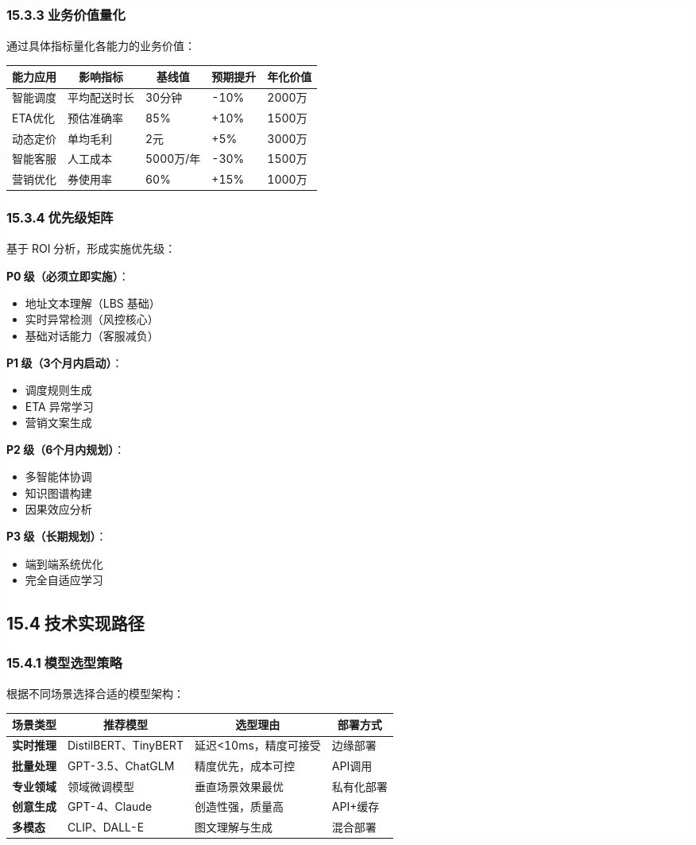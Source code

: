 ### 15.3.3 业务价值量化

通过具体指标量化各能力的业务价值：

| 能力应用 | 影响指标 | 基线值 | 预期提升 | 年化价值 |
|---------|---------|--------|----------|----------|
| 智能调度 | 平均配送时长 | 30分钟 | -10% | 2000万 |
| ETA优化 | 预估准确率 | 85% | +10% | 1500万 |
| 动态定价 | 单均毛利 | 2元 | +5% | 3000万 |
| 智能客服 | 人工成本 | 5000万/年 | -30% | 1500万 |
| 营销优化 | 券使用率 | 60% | +15% | 1000万 |

### 15.3.4 优先级矩阵

基于 ROI 分析，形成实施优先级：

**P0 级（必须立即实施）**：
- 地址文本理解（LBS 基础）
- 实时异常检测（风控核心）
- 基础对话能力（客服减负）

**P1 级（3个月内启动）**：
- 调度规则生成
- ETA 异常学习
- 营销文案生成

**P2 级（6个月内规划）**：
- 多智能体协调
- 知识图谱构建
- 因果效应分析

**P3 级（长期规划）**：
- 端到端系统优化
- 完全自适应学习

## 15.4 技术实现路径

### 15.4.1 模型选型策略

根据不同场景选择合适的模型架构：

| 场景类型 | 推荐模型 | 选型理由 | 部署方式 |
|---------|---------|---------|----------|
| **实时推理** | DistilBERT、TinyBERT | 延迟<10ms，精度可接受 | 边缘部署 |
| **批量处理** | GPT-3.5、ChatGLM | 精度优先，成本可控 | API调用 |
| **专业领域** | 领域微调模型 | 垂直场景效果最优 | 私有化部署 |
| **创意生成** | GPT-4、Claude | 创造性强，质量高 | API+缓存 |
| **多模态** | CLIP、DALL-E | 图文理解与生成 | 混合部署 |
